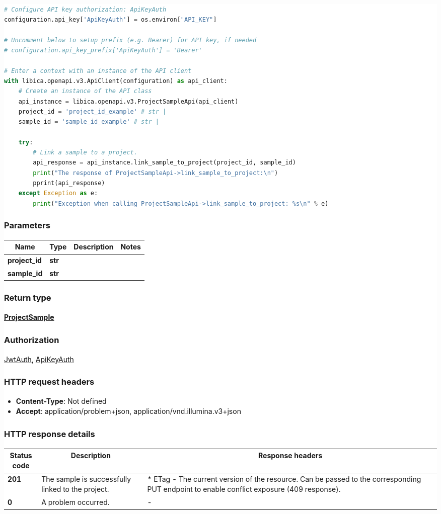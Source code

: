 ```python
# Configure API key authorization: ApiKeyAuth
configuration.api_key['ApiKeyAuth'] = os.environ["API_KEY"]

# Uncomment below to setup prefix (e.g. Bearer) for API key, if needed
# configuration.api_key_prefix['ApiKeyAuth'] = 'Bearer'

# Enter a context with an instance of the API client
with libica.openapi.v3.ApiClient(configuration) as api_client:
    # Create an instance of the API class
    api_instance = libica.openapi.v3.ProjectSampleApi(api_client)
    project_id = 'project_id_example' # str | 
    sample_id = 'sample_id_example' # str | 

    try:
        # Link a sample to a project.
        api_response = api_instance.link_sample_to_project(project_id, sample_id)
        print("The response of ProjectSampleApi->link_sample_to_project:\n")
        pprint(api_response)
    except Exception as e:
        print("Exception when calling ProjectSampleApi->link_sample_to_project: %s\n" % e)
```



### Parameters


Name | Type | Description  | Notes
------------- | ------------- | ------------- | -------------
 **project_id** | **str**|  | 
 **sample_id** | **str**|  | 

### Return type

[**ProjectSample**](ProjectSample.md)

### Authorization

[JwtAuth](../README.md#JwtAuth), [ApiKeyAuth](../README.md#ApiKeyAuth)

### HTTP request headers

 - **Content-Type**: Not defined
 - **Accept**: application/problem+json, application/vnd.illumina.v3+json

### HTTP response details

| Status code | Description | Response headers |
|-------------|-------------|------------------|
**201** | The sample is successfully linked to the project. |  * ETag - The current version of the resource. Can be passed to the corresponding PUT endpoint to enable conflict exposure (409 response). <br>  |
**0** | A problem occurred. |  -  |
